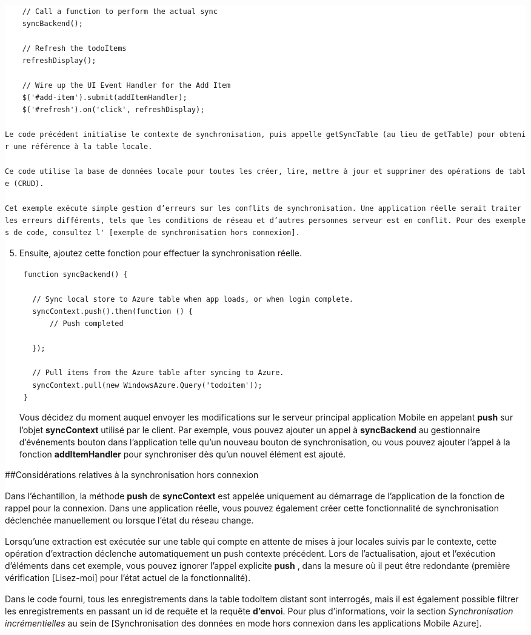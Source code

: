         // Call a function to perform the actual sync
        syncBackend();

        // Refresh the todoItems
        refreshDisplay();

        // Wire up the UI Event Handler for the Add Item
        $('#add-item').submit(addItemHandler);
        $('#refresh').on('click', refreshDisplay);

    Le code précédent initialise le contexte de synchronisation, puis appelle getSyncTable (au lieu de getTable) pour obtenir une référence à la table locale.

    Ce code utilise la base de données locale pour toutes les créer, lire, mettre à jour et supprimer des opérations de table (CRUD).

    Cet exemple exécute simple gestion d’erreurs sur les conflits de synchronisation. Une application réelle serait traiter les erreurs différents, tels que les conditions de réseau et d’autres personnes serveur est en conflit. Pour des exemples de code, consultez l' [exemple de synchronisation hors connexion].

5. Ensuite, ajoutez cette fonction pour effectuer la synchronisation réelle.

        function syncBackend() {

          // Sync local store to Azure table when app loads, or when login complete.
          syncContext.push().then(function () {
              // Push completed

          });

          // Pull items from the Azure table after syncing to Azure.
          syncContext.pull(new WindowsAzure.Query('todoitem'));
        }

    Vous décidez du moment auquel envoyer les modifications sur le serveur principal application Mobile en appelant **push** sur l’objet **syncContext** utilisé par le client. Par exemple, vous pouvez ajouter un appel à **syncBackend** au gestionnaire d’événements bouton dans l’application telle qu’un nouveau bouton de synchronisation, ou vous pouvez ajouter l’appel à la fonction **addItemHandler** pour synchroniser dès qu’un nouvel élément est ajouté.

##<a name="offline-sync-considerations"></a>Considérations relatives à la synchronisation hors connexion

Dans l’échantillon, la méthode **push** de **syncContext** est appelée uniquement au démarrage de l’application de la fonction de rappel pour la connexion.  Dans une application réelle, vous pouvez également créer cette fonctionnalité de synchronisation déclenchée manuellement ou lorsque l’état du réseau change.

Lorsqu’une extraction est exécutée sur une table qui compte en attente de mises à jour locales suivis par le contexte, cette opération d’extraction déclenche automatiquement un push contexte précédent. Lors de l’actualisation, ajout et l’exécution d’éléments dans cet exemple, vous pouvez ignorer l’appel explicite **push** , dans la mesure où il peut être redondante (première vérification [Lisez-moi] pour l’état actuel de la fonctionnalité).

Dans le code fourni, tous les enregistrements dans la table todoItem distant sont interrogés, mais il est également possible filtrer les enregistrements en passant un id de requête et la requête **d’envoi**. Pour plus d’informations, voir la section *Synchronisation incrémentielles* au sein de [Synchronisation des données en mode hors connexion dans les applications Mobile Azure].


[Démarrage rapide Cordova Apache]: app-service-mobile-cordova-get-started.md
[FICHIER LISEZ-MOI]: https://github.com/Azure/azure-mobile-apps-js-client#offline-data-sync-preview
[exemple de synchronisation hors connexion]: https://github.com/shrishrirang/azure-mobile-apps-quickstarts/tree/samples/client/cordova/ZUMOAPPNAME
[Synchronisation de données hors connexion dans les applications mobiles Azure]: app-service-mobile-offline-data-sync.md
[Couverture du cloud : Synchronisation hors connexion dans Azure Services mobiles]: http://channel9.msdn.com/Shows/Cloud+Cover/Episode-155-Offline-Storage-with-Donna-Malayeri
[Adding Authentication]: app-service-mobile-cordova-get-started-users.md
[authentication]: app-service-mobile-cordova-get-started-users.md
[Work with the .NET backend server SDK for Azure Mobile Apps]: app-service-mobile-dotnet-backend-how-to-use-server-sdk.md
[Visual Studio Community 2015]: http://www.visualstudio.com/
[Outils Visual Studio pour Apache Cordova]: https://www.visualstudio.com/en-us/features/cordova-vs.aspx
[Apache Cordova SDK]: app-service-mobile-cordova-how-to-use-client-library.md
[ASP.NET Server SDK]: app-service-mobile-dotnet-backend-how-to-use-server-sdk.md
[Node.js Server SDK]: app-service-mobile-node-backend-how-to-use-server-sdk.md